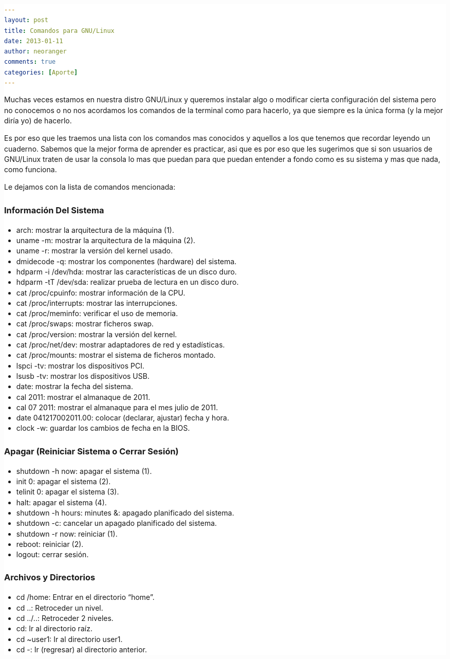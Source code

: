 ```yaml
---
layout: post
title: Comandos para GNU/Linux
date: 2013-01-11
author: neoranger
comments: true
categories: [Aporte]
---
```

Muchas veces estamos en nuestra distro GNU/Linux y queremos instalar algo o modificar cierta configuración del sistema pero no conocemos o no nos acordamos los comandos de la terminal como para hacerlo, ya que siempre es la única forma (y la mejor diría yo) de hacerlo.

Es por eso que les traemos una lista con los comandos mas conocidos y aquellos a los que tenemos que recordar leyendo un cuaderno.
Sabemos que la mejor forma de aprender es practicar, asi que es por eso que les sugerimos que si son usuarios de GNU/Linux traten de usar la consola lo mas que puedan para que puedan entender a fondo como es su sistema y mas que nada, como funciona.

Le dejamos con la lista de comandos mencionada:
<h3>Información Del Sistema</h3>
<ul>
	<li>arch: mostrar la arquitectura de la máquina (1).</li>
	<li>uname -m: mostrar la arquitectura de la máquina (2).</li>
	<li>uname -r: mostrar la versión del kernel usado.</li>
	<li>dmidecode -q: mostrar los componentes (hardware) del sistema.</li>
	<li>hdparm -i /dev/hda: mostrar las características de un disco duro.</li>
	<li>hdparm -tT /dev/sda: realizar prueba de lectura en un disco duro.</li>
	<li>cat /proc/cpuinfo: mostrar información de la CPU.</li>
	<li>cat /proc/interrupts: mostrar las interrupciones.</li>
	<li>cat /proc/meminfo: verificar el uso de memoria.</li>
	<li>cat /proc/swaps: mostrar ficheros swap.</li>
	<li>cat /proc/version: mostrar la versión del kernel.</li>
	<li>cat /proc/net/dev: mostrar adaptadores de red y estadísticas.</li>
	<li>cat /proc/mounts: mostrar el sistema de ficheros montado.</li>
	<li>lspci -tv: mostrar los dispositivos PCI.</li>
	<li>lsusb -tv: mostrar los dispositivos USB.</li>
	<li>date: mostrar la fecha del sistema.</li>
	<li>cal 2011: mostrar el almanaque de 2011.</li>
	<li>cal 07 2011: mostrar el almanaque para el mes julio de 2011.</li>
	<li>date 041217002011.00: colocar (declarar, ajustar) fecha y hora.</li>
	<li>clock -w: guardar los cambios de fecha en la BIOS.</li>
</ul>
<h3>Apagar (Reiniciar Sistema o Cerrar Sesión)</h3>
<ul>
	<li>shutdown -h now: apagar el sistema (1).</li>
	<li>init 0: apagar el sistema (2).</li>
	<li>telinit 0: apagar el sistema (3).</li>
	<li>halt: apagar el sistema (4).</li>
	<li>shutdown -h hours: minutes &amp;: apagado planificado del sistema.</li>
	<li>shutdown -c: cancelar un apagado planificado del sistema.</li>
	<li>shutdown -r now: reiniciar (1).</li>
	<li>reboot: reiniciar (2).</li>
	<li>logout: cerrar sesión.<a name="more"></a></li>
</ul>
<h3>Archivos y Directorios</h3>
<ul>
	<li>cd /home: Entrar en el directorio “home”.</li>
	<li>cd ..: Retroceder un nivel.</li>
	<li>cd ../..: Retroceder 2 niveles.</li>
	<li>cd: Ir al directorio raíz.</li>
	<li>cd ~user1: Ir al directorio user1.</li>
	<li>cd -: Ir (regresar) al directorio anterior.</li>